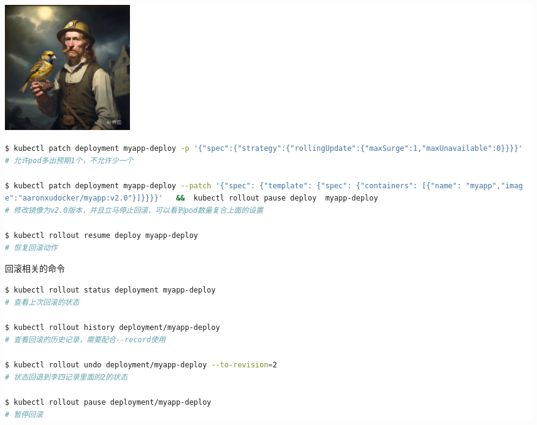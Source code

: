 <img src="Pod控制器/image-20240911143520378.png" alt="image-20240911143520378" style="zoom:33%;" />

```bash
$ kubectl patch deployment myapp-deploy -p '{"spec":{"strategy":{"rollingUpdate":{"maxSurge":1,"maxUnavailable":0}}}}'
# 允许pod多出预期1个，不允许少一个

$ kubectl patch deployment myapp-deploy --patch '{"spec": {"template": {"spec": {"containers": [{"name": "myapp","image":"aaronxudocker/myapp:v2.0"}]}}}}'   &&  kubectl rollout pause deploy  myapp-deploy
# 修改镜像为v2.0版本，并且立马停止回滚，可以看到pod数量复合上面的设置

$ kubectl rollout resume deploy myapp-deploy
# 恢复回滚动作
```

回滚相关的命令

```bash
$ kubectl rollout status deployment myapp-deploy
# 查看上次回滚的状态

$ kubectl rollout history deployment/myapp-deploy
# 查看回滚的历史记录，需要配合--record使用

$ kubectl rollout undo deployment/myapp-deploy --to-revision=2
# 状态回退到李四记录里面的2的状态

$ kubectl rollout pause deployment/myapp-deploy
# 暂停回滚
```

